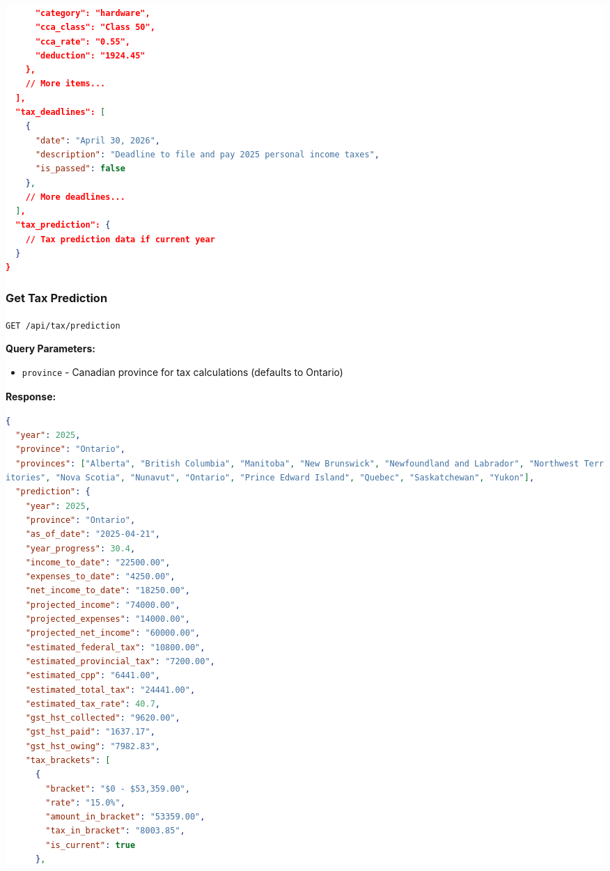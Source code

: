 ```json
      "category": "hardware",
      "cca_class": "Class 50",
      "cca_rate": "0.55",
      "deduction": "1924.45"
    },
    // More items...
  ],
  "tax_deadlines": [
    {
      "date": "April 30, 2026",
      "description": "Deadline to file and pay 2025 personal income taxes",
      "is_passed": false
    },
    // More deadlines...
  ],
  "tax_prediction": {
    // Tax prediction data if current year
  }
}
```

### Get Tax Prediction

```
GET /api/tax/prediction
```

**Query Parameters:**
- `province` - Canadian province for tax calculations (defaults to Ontario)

**Response:**
```json
{
  "year": 2025,
  "province": "Ontario",
  "provinces": ["Alberta", "British Columbia", "Manitoba", "New Brunswick", "Newfoundland and Labrador", "Northwest Territories", "Nova Scotia", "Nunavut", "Ontario", "Prince Edward Island", "Quebec", "Saskatchewan", "Yukon"],
  "prediction": {
    "year": 2025,
    "province": "Ontario",
    "as_of_date": "2025-04-21",
    "year_progress": 30.4,
    "income_to_date": "22500.00",
    "expenses_to_date": "4250.00",
    "net_income_to_date": "18250.00",
    "projected_income": "74000.00",
    "projected_expenses": "14000.00",
    "projected_net_income": "60000.00",
    "estimated_federal_tax": "10800.00",
    "estimated_provincial_tax": "7200.00",
    "estimated_cpp": "6441.00",
    "estimated_total_tax": "24441.00",
    "estimated_tax_rate": 40.7,
    "gst_hst_collected": "9620.00",
    "gst_hst_paid": "1637.17",
    "gst_hst_owing": "7982.83",
    "tax_brackets": [
      {
        "bracket": "$0 - $53,359.00",
        "rate": "15.0%",
        "amount_in_bracket": "53359.00",
        "tax_in_bracket": "8003.85",
        "is_current": true
      },
```